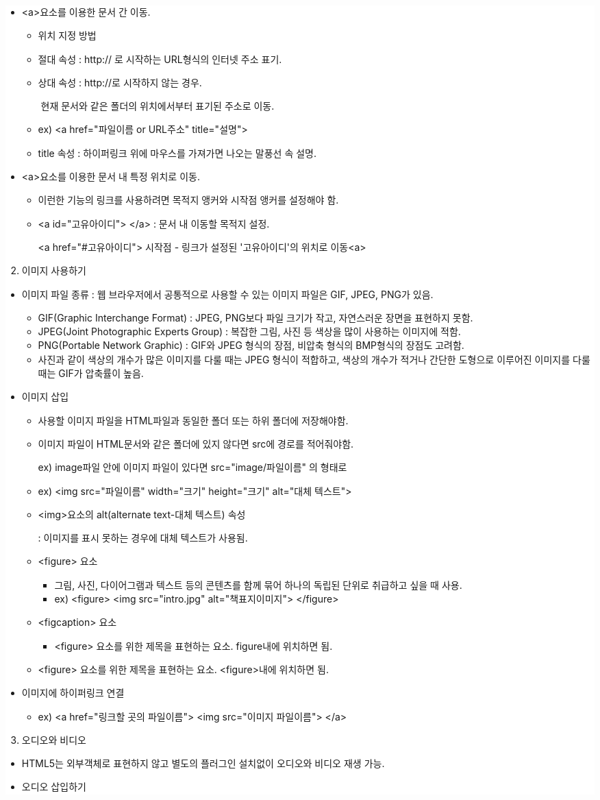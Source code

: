 + &lt;a&gt;요소를 이용한 문서 간 이동.

  +  위치 지정 방법

    + 절대 속성 : http:// 로 시작하는 URL형식의 인터넷 주소 표기.

    + 상대 속성 : http://로 시작하지 않는 경우. 

      ​		현재 문서와 같은 폴더의 위치에서부터 표기된 주소로 이동.

  + ex) &lt;a href="파일이름 or URL주소" title="설명">
  + title 속성 : 하이퍼링크 위에 마우스를 가져가면 나오는 말풍선 속 설명.

+ &lt;a&gt;요소를 이용한 문서 내 특정 위치로 이동.

  + 이런한 기능의 링크를 사용하려면 목적지 앵커와 시작점 앵커를 설정해야 함.

  + &lt;a id="고유아이디"&gt; &lt;/a&gt; :  문서 내 이동할 목적지 설정.

    &lt;a href="#고유아이디"&gt; 시작점 - 링크가 설정된 '고유아이디'의 위치로 이동&lt;a&gt;

2. 이미지 사용하기

+ 이미지 파일 종류 : 웹 브라우저에서 공통적으로 사용할 수 있는 이미지 파일은 GIF, JPEG, PNG가 있음.

  +  GIF(Graphic Interchange Format) : JPEG, PNG보다 파일 크기가 작고, 자연스러운 장면을 표현하지 못함.
  + JPEG(Joint Photographic Experts Group) : 복잡한 그림, 사진 등 색상을 많이 사용하는 이미지에 적함.
  + PNG(Portable Network Graphic) : GIF와 JPEG 형식의 장점, 비압축 형식의 BMP형식의 장점도 고려함.
  + 사진과 같이 색상의 개수가 많은 이미지를 다룰 때는 JPEG 형식이 적합하고, 색상의 개수가 적거나 간단한 도형으로 이루어진 이미지를 다룰 때는 GIF가 압축률이 높음.

+ 이미지 삽입 

  + 사용할 이미지 파일을 HTML파일과 동일한 폴더 또는 하위 폴더에 저장해야함.

  + 이미지 파일이 HTML문서와 같은 폴더에 있지 않다면 src에 경로를 적어줘야함.

    ex) image파일 안에 이미지 파일이 있다면 src="image/파일이름" 의 형태로

  + ex) &lt;img src="파일이름" width="크기" height="크기" alt="대체 텍스트"&gt;

  + &lt;img&gt;요소의 alt(alternate text-대체 텍스트) 속성 

    : 이미지를 표시 못하는 경우에 대체 텍스트가 사용됨.

  + &lt;figure&gt; 요소

    + 그림, 사진, 다이어그램과 텍스트 등의 콘텐츠를 함께 묶어 하나의 독립된 단위로 취급하고 싶을 때 사용.
    + ex) &lt;figure&gt; &lt;img src="intro.jpg" alt="책표지이미지"&gt; &lt;/figure&gt;

  + &lt;figcaption&gt; 요소

    + &lt;figure&gt; 요소를 위한 제목을 표현하는 요소. figure내에 위치하면 됨.

  + &lt;figure&gt; 요소를 위한 제목을 표현하는 요소. &lt;figure&gt;내에 위치하면 됨.

+ 이미지에 하이퍼링크 연결

  + ex) &lt;a href="링크할 곳의 파일이름"&gt; &lt;img src="이미지 파일이름"&gt; &lt;/a&gt;

3. 오디오와 비디오

+ HTML5는 외부객체로 표현하지 않고 별도의 플러그인 설치없이 오디오와 비디오 재생 가능.

+ 오디오 삽입하기
